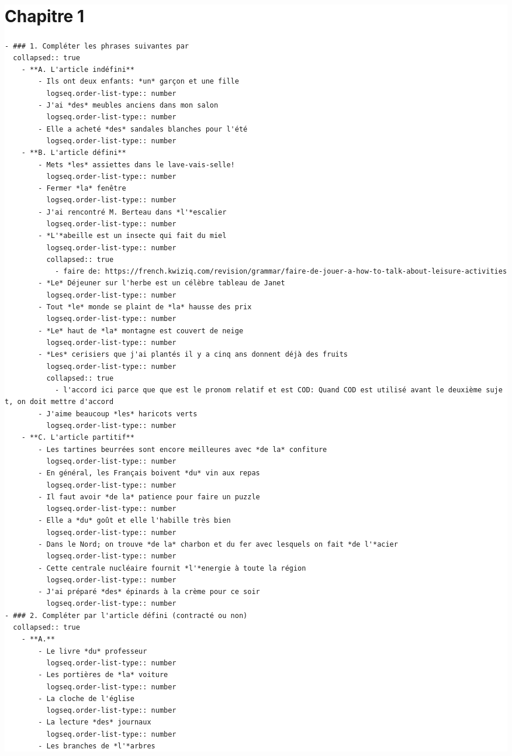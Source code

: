 # Chapitre 1
	- ### 1. Compléter les phrases suivantes par
	  collapsed:: true
		- **A. L'article indéfini**
			- Ils ont deux enfants: *un* garçon et une fille
			  logseq.order-list-type:: number
			- J'ai *des* meubles anciens dans mon salon
			  logseq.order-list-type:: number
			- Elle a acheté *des* sandales blanches pour l'été
			  logseq.order-list-type:: number
		- **B. L'article défini**
			- Mets *les* assiettes dans le lave-vais-selle!
			  logseq.order-list-type:: number
			- Fermer *la* fenêtre
			  logseq.order-list-type:: number
			- J'ai rencontré M. Berteau dans *l'*escalier
			  logseq.order-list-type:: number
			- *L'*abeille est un insecte qui fait du miel
			  logseq.order-list-type:: number
			  collapsed:: true
				- faire de: https://french.kwiziq.com/revision/grammar/faire-de-jouer-a-how-to-talk-about-leisure-activities
			- *Le* Déjeuner sur l'herbe est un célèbre tableau de Janet
			  logseq.order-list-type:: number
			- Tout *le* monde se plaint de *la* hausse des prix
			  logseq.order-list-type:: number
			- *Le* haut de *la* montagne est couvert de neige
			  logseq.order-list-type:: number
			- *Les* cerisiers que j'ai plantés il y a cinq ans donnent déjà des fruits
			  logseq.order-list-type:: number
			  collapsed:: true
				- l'accord ici parce que que est le pronom relatif et est COD: Quand COD est utilisé avant le deuxième sujet, on doit mettre d'accord
			- J'aime beaucoup *les* haricots verts
			  logseq.order-list-type:: number
		- **C. L'article partitif**
			- Les tartines beurrées sont encore meilleures avec *de la* confiture
			  logseq.order-list-type:: number
			- En général, les Français boivent *du* vin aux repas
			  logseq.order-list-type:: number
			- Il faut avoir *de la* patience pour faire un puzzle
			  logseq.order-list-type:: number
			- Elle a *du* goût et elle l'habille très bien
			  logseq.order-list-type:: number
			- Dans le Nord; on trouve *de la* charbon et du fer avec lesquels on fait *de l'*acier
			  logseq.order-list-type:: number
			- Cette centrale nucléaire fournit *l'*energie à toute la région
			  logseq.order-list-type:: number
			- J'ai préparé *des* épinards à la crème pour ce soir
			  logseq.order-list-type:: number
	- ### 2. Compléter par l'article défini (contracté ou non)
	  collapsed:: true
		- **A.**
			- Le livre *du* professeur
			  logseq.order-list-type:: number
			- Les portières de *la* voiture
			  logseq.order-list-type:: number
			- La cloche de l'église 
			  logseq.order-list-type:: number
			- La lecture *des* journaux
			  logseq.order-list-type:: number
			- Les branches de *l'*arbres